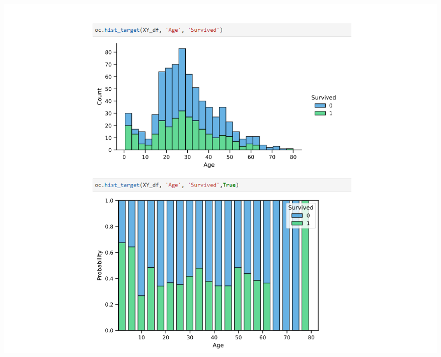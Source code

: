 <br><center><img src="https://raw.githubusercontent.com/gershonc/octopus-ml/main/images/histogram_on_target.png" width="520"/></center>

